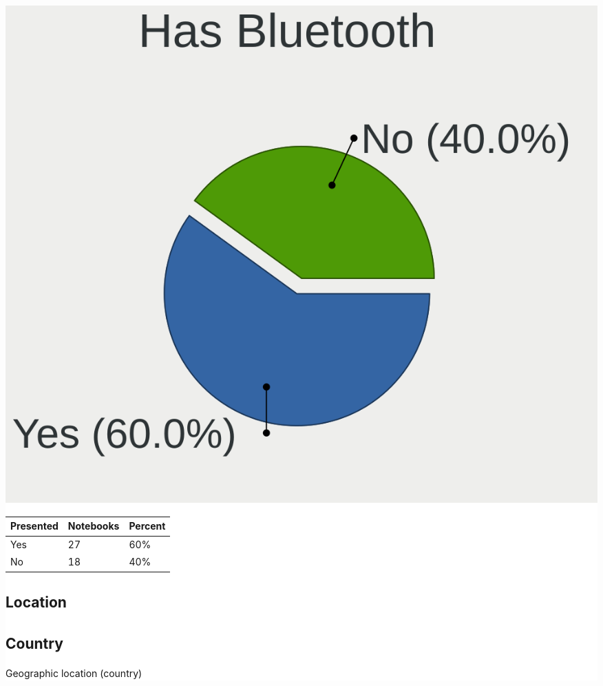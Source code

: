 ![Has Bluetooth](./images/pie_chart_bsd/node_has_bluetooth.svg)


| Presented | Notebooks | Percent |
|-----------|-----------|---------|
| Yes       | 27        | 60%     |
| No        | 18        | 40%     |

Location
--------

Country
-------

Geographic location (country)
